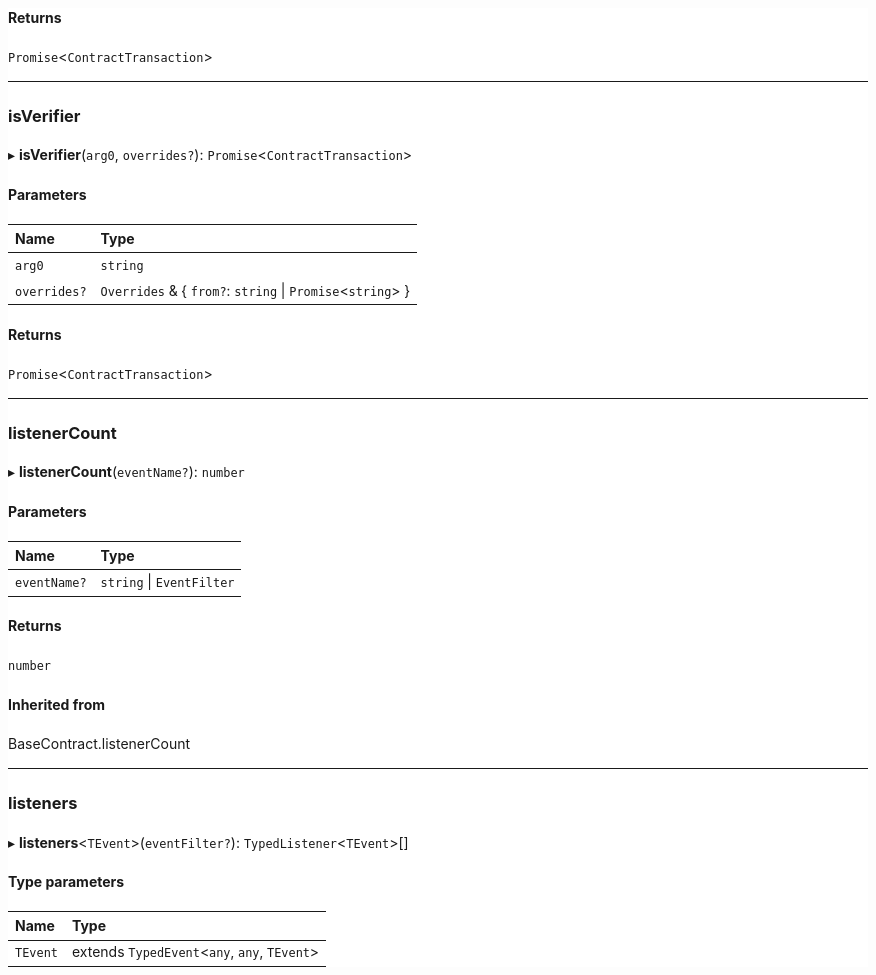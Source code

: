#### Returns

`Promise`<`ContractTransaction`\>

___

### isVerifier

▸ **isVerifier**(`arg0`, `overrides?`): `Promise`<`ContractTransaction`\>

#### Parameters

| Name | Type |
| :------ | :------ |
| `arg0` | `string` |
| `overrides?` | `Overrides` & { `from?`: `string` \| `Promise`<`string`\>  } |

#### Returns

`Promise`<`ContractTransaction`\>

___

### listenerCount

▸ **listenerCount**(`eventName?`): `number`

#### Parameters

| Name | Type |
| :------ | :------ |
| `eventName?` | `string` \| `EventFilter` |

#### Returns

`number`

#### Inherited from

BaseContract.listenerCount

___

### listeners

▸ **listeners**<`TEvent`\>(`eventFilter?`): `TypedListener`<`TEvent`\>[]

#### Type parameters

| Name | Type |
| :------ | :------ |
| `TEvent` | extends `TypedEvent`<`any`, `any`, `TEvent`\> |
